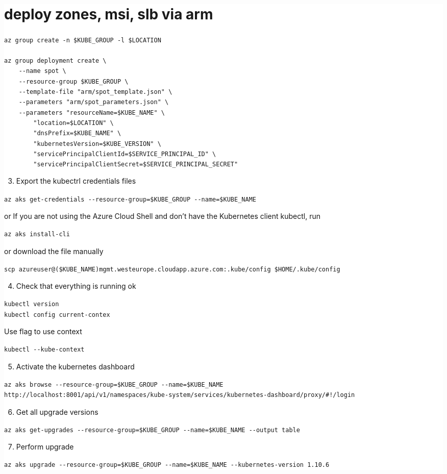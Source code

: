 # deploy zones, msi, slb via arm
```
az group create -n $KUBE_GROUP -l $LOCATION

az group deployment create \
    --name spot \
    --resource-group $KUBE_GROUP \
    --template-file "arm/spot_template.json" \
    --parameters "arm/spot_parameters.json" \
    --parameters "resourceName=$KUBE_NAME" \
        "location=$LOCATION" \
        "dnsPrefix=$KUBE_NAME" \
        "kubernetesVersion=$KUBE_VERSION" \
        "servicePrincipalClientId=$SERVICE_PRINCIPAL_ID" \
        "servicePrincipalClientSecret=$SERVICE_PRINCIPAL_SECRET"
```

3. Export the kubectrl credentials files
```
az aks get-credentials --resource-group=$KUBE_GROUP --name=$KUBE_NAME
```

or If you are not using the Azure Cloud Shell and don’t have the Kubernetes client kubectl, run 
```
az aks install-cli
```

or download the file manually
```
scp azureuser@($KUBE_NAME)mgmt.westeurope.cloudapp.azure.com:.kube/config $HOME/.kube/config
```

4. Check that everything is running ok
```
kubectl version
kubectl config current-contex
```

Use flag to use context
```
kubectl --kube-context
```

5. Activate the kubernetes dashboard
```
az aks browse --resource-group=$KUBE_GROUP --name=$KUBE_NAME
http://localhost:8001/api/v1/namespaces/kube-system/services/kubernetes-dashboard/proxy/#!/login
```

6. Get all upgrade versions
```
az aks get-upgrades --resource-group=$KUBE_GROUP --name=$KUBE_NAME --output table
```

7. Perform upgrade
```
az aks upgrade --resource-group=$KUBE_GROUP --name=$KUBE_NAME --kubernetes-version 1.10.6
```
